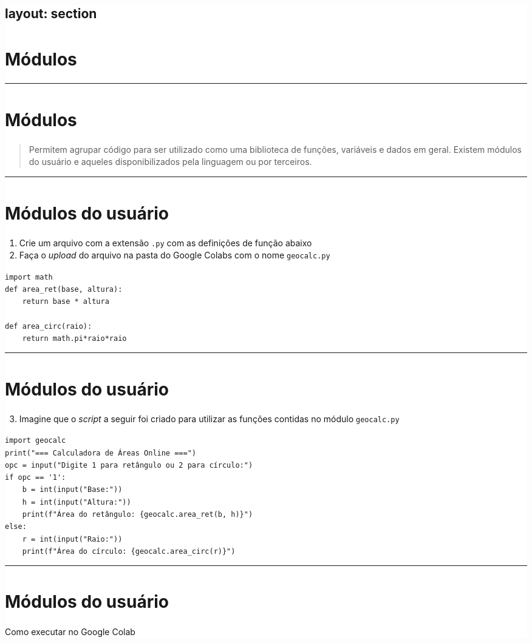 layout: section
---

# Módulos

---

# Módulos

> Permitem agrupar código para ser utilizado como uma biblioteca de funções, variáveis e dados em geral. Existem módulos do usuário e aqueles disponibilizados pela linguagem ou por terceiros.

---

# Módulos do usuário

1. Crie um arquivo com a extensão `.py` com as definições de função abaixo
2. Faça o *upload* do arquivo na pasta do Google Colabs com o nome `geocalc.py`

```python{*}{class:'!children:text-2xl'}
import math
def area_ret(base, altura):
    return base * altura

def area_circ(raio):
    return math.pi*raio*raio
```

---

# Módulos do usuário

3. Imagine que o *script* a seguir foi criado para utilizar as funções contidas no módulo `geocalc.py`

```python{*}{class:'!children:text-xl'}
import geocalc
print("=== Calculadora de Áreas Online ===")
opc = input("Digite 1 para retângulo ou 2 para círculo:")
if opc == '1':
    b = int(input("Base:"))
    h = int(input("Altura:"))
    print(f"Área do retângulo: {geocalc.area_ret(b, h)}")
else:
    r = int(input("Raio:"))
    print(f"Área do círculo: {geocalc.area_circ(r)}")
```

---

# Módulos do usuário
Como executar no Google Colab
